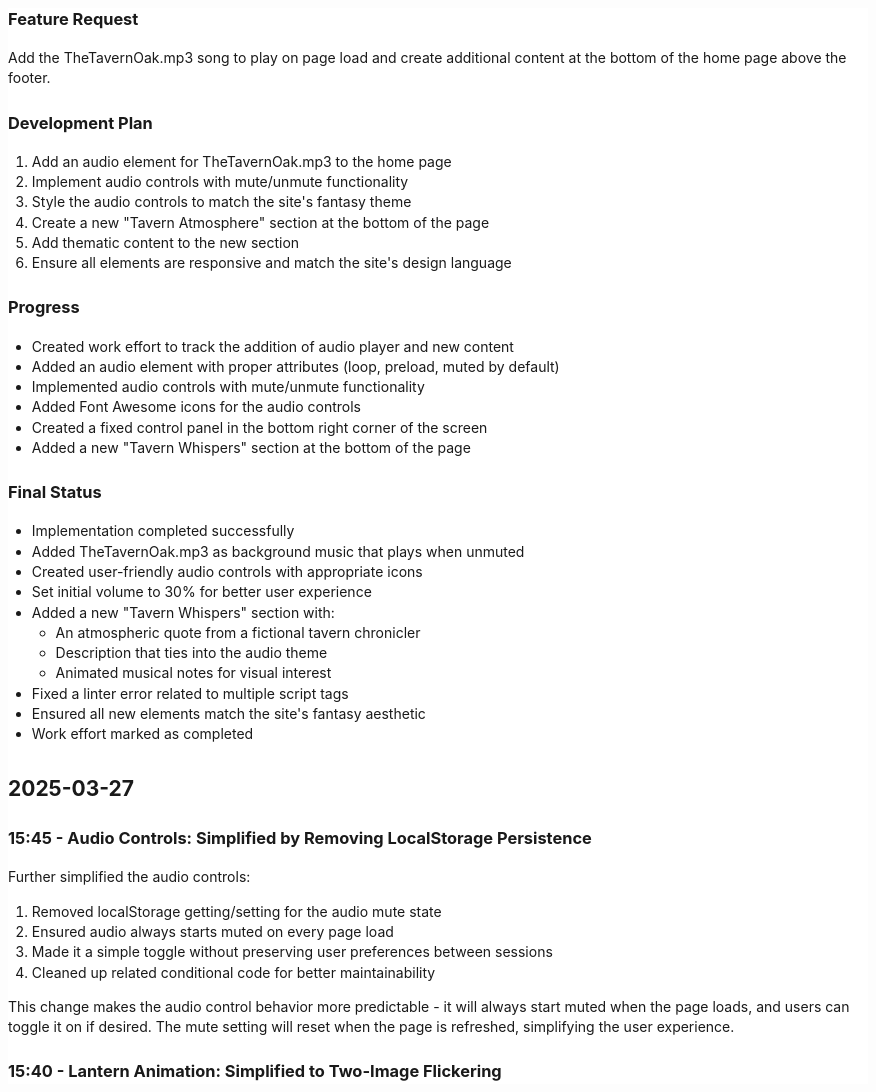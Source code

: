 ### Feature Request
Add the TheTavernOak.mp3 song to play on page load and create additional content at the bottom of the home page above the footer.

### Development Plan
1. Add an audio element for TheTavernOak.mp3 to the home page
2. Implement audio controls with mute/unmute functionality
3. Style the audio controls to match the site's fantasy theme
4. Create a new "Tavern Atmosphere" section at the bottom of the page
5. Add thematic content to the new section
6. Ensure all elements are responsive and match the site's design language

### Progress
- Created work effort to track the addition of audio player and new content
- Added an audio element with proper attributes (loop, preload, muted by default)
- Implemented audio controls with mute/unmute functionality
- Added Font Awesome icons for the audio controls
- Created a fixed control panel in the bottom right corner of the screen
- Added a new "Tavern Whispers" section at the bottom of the page

### Final Status
- Implementation completed successfully
- Added TheTavernOak.mp3 as background music that plays when unmuted
- Created user-friendly audio controls with appropriate icons
- Set initial volume to 30% for better user experience
- Added a new "Tavern Whispers" section with:
  - An atmospheric quote from a fictional tavern chronicler
  - Description that ties into the audio theme
  - Animated musical notes for visual interest
- Fixed a linter error related to multiple script tags
- Ensured all new elements match the site's fantasy aesthetic
- Work effort marked as completed

## 2025-03-27

### 15:45 - Audio Controls: Simplified by Removing LocalStorage Persistence

Further simplified the audio controls:

1. Removed localStorage getting/setting for the audio mute state
2. Ensured audio always starts muted on every page load
3. Made it a simple toggle without preserving user preferences between sessions
4. Cleaned up related conditional code for better maintainability

This change makes the audio control behavior more predictable - it will always start muted when the page loads, and users can toggle it on if desired. The mute setting will reset when the page is refreshed, simplifying the user experience.

### 15:40 - Lantern Animation: Simplified to Two-Image Flickering
